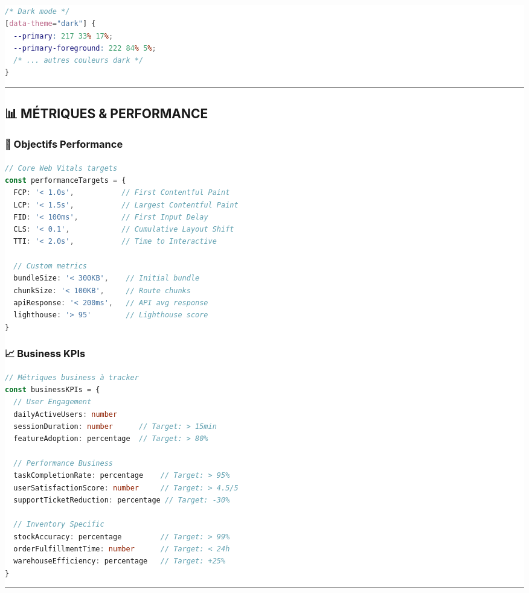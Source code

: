 ```css
/* Dark mode */
[data-theme="dark"] {
  --primary: 217 33% 17%;
  --primary-foreground: 222 84% 5%;
  /* ... autres couleurs dark */
}
```

---

## 📊 **MÉTRIQUES & PERFORMANCE**

### **🎯 Objectifs Performance**
```typescript
// Core Web Vitals targets
const performanceTargets = {
  FCP: '< 1.0s',           // First Contentful Paint
  LCP: '< 1.5s',           // Largest Contentful Paint
  FID: '< 100ms',          // First Input Delay
  CLS: '< 0.1',            // Cumulative Layout Shift
  TTI: '< 2.0s',           // Time to Interactive
  
  // Custom metrics
  bundleSize: '< 300KB',    // Initial bundle
  chunkSize: '< 100KB',     // Route chunks
  apiResponse: '< 200ms',   // API avg response
  lighthouse: '> 95'        // Lighthouse score
}
```

### **📈 Business KPIs**
```typescript
// Métriques business à tracker
const businessKPIs = {
  // User Engagement
  dailyActiveUsers: number
  sessionDuration: number      // Target: > 15min
  featureAdoption: percentage  // Target: > 80%
  
  // Performance Business
  taskCompletionRate: percentage    // Target: > 95%
  userSatisfactionScore: number     // Target: > 4.5/5
  supportTicketReduction: percentage // Target: -30%
  
  // Inventory Specific
  stockAccuracy: percentage         // Target: > 99%
  orderFulfillmentTime: number      // Target: < 24h
  warehouseEfficiency: percentage   // Target: +25%
}
```

---